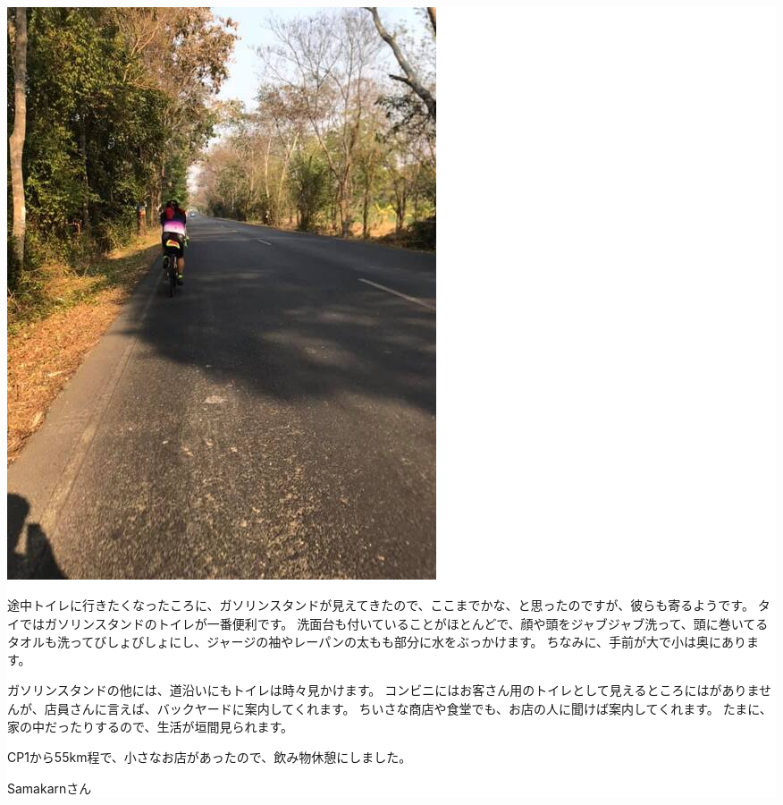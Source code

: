 ![](../img/manop1.jpg)

途中トイレに行きたくなったころに、ガソリンスタンドが見えてきたので、ここまでかな、と思ったのですが、彼らも寄るようです。
タイではガソリンスタンドのトイレが一番便利です。
洗面台も付いていることがほとんどで、顔や頭をジャブジャブ洗って、頭に巻いてるタオルも洗ってびしょびしょにし、ジャージの袖やレーパンの太もも部分に水をぶっかけます。
ちなみに、手前が大で小は奥にあります。

ガソリンスタンドの他には、道沿いにもトイレは時々見かけます。
コンビニにはお客さん用のトイレとして見えるところにはがありませんが、店員さんに言えば、バックヤードに案内してくれます。
ちいさな商店や食堂でも、お店の人に聞けば案内してくれます。
たまに、家の中だったりするので、生活が垣間見られます。

CP1から55km程で、小さなお店があったので、飲み物休憩にしました。

Samakarnさん